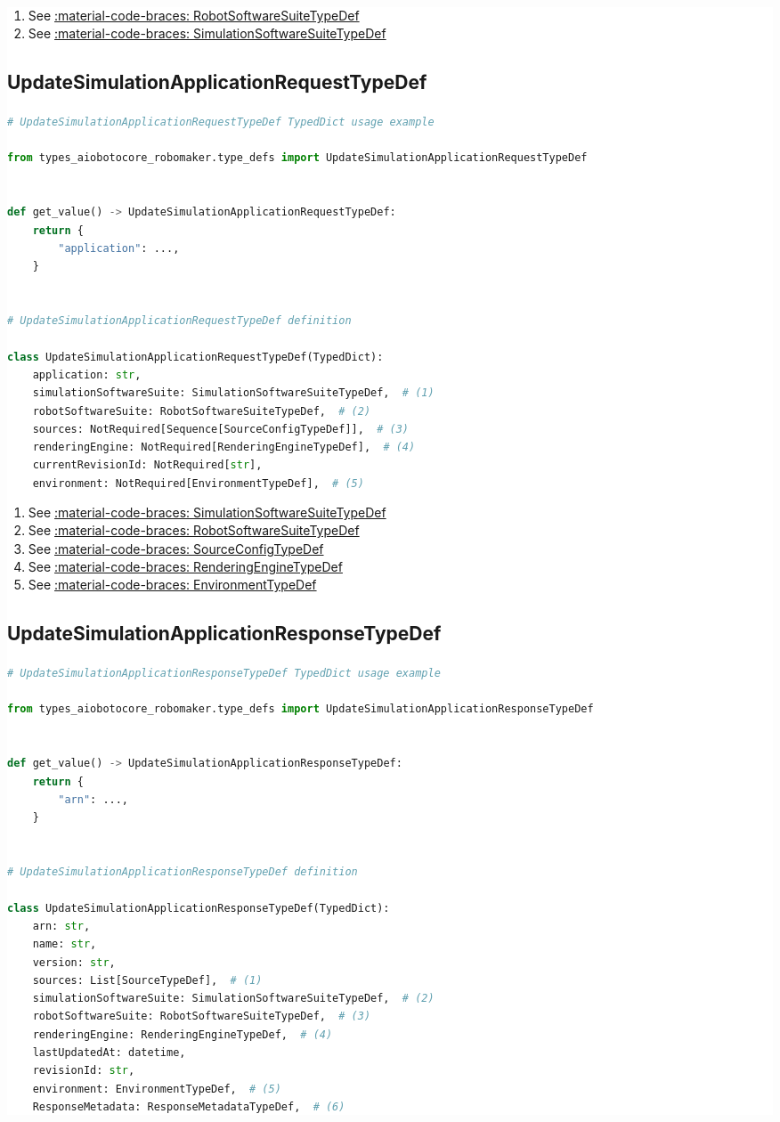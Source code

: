 1. See [:material-code-braces: RobotSoftwareSuiteTypeDef](./type_defs.md#robotsoftwaresuitetypedef) 
2. See [:material-code-braces: SimulationSoftwareSuiteTypeDef](./type_defs.md#simulationsoftwaresuitetypedef) 
## UpdateSimulationApplicationRequestTypeDef

```python
# UpdateSimulationApplicationRequestTypeDef TypedDict usage example

from types_aiobotocore_robomaker.type_defs import UpdateSimulationApplicationRequestTypeDef


def get_value() -> UpdateSimulationApplicationRequestTypeDef:
    return {
        "application": ...,
    }


# UpdateSimulationApplicationRequestTypeDef definition

class UpdateSimulationApplicationRequestTypeDef(TypedDict):
    application: str,
    simulationSoftwareSuite: SimulationSoftwareSuiteTypeDef,  # (1)
    robotSoftwareSuite: RobotSoftwareSuiteTypeDef,  # (2)
    sources: NotRequired[Sequence[SourceConfigTypeDef]],  # (3)
    renderingEngine: NotRequired[RenderingEngineTypeDef],  # (4)
    currentRevisionId: NotRequired[str],
    environment: NotRequired[EnvironmentTypeDef],  # (5)
```

1. See [:material-code-braces: SimulationSoftwareSuiteTypeDef](./type_defs.md#simulationsoftwaresuitetypedef) 
2. See [:material-code-braces: RobotSoftwareSuiteTypeDef](./type_defs.md#robotsoftwaresuitetypedef) 
3. See [:material-code-braces: SourceConfigTypeDef](./type_defs.md#sourceconfigtypedef) 
4. See [:material-code-braces: RenderingEngineTypeDef](./type_defs.md#renderingenginetypedef) 
5. See [:material-code-braces: EnvironmentTypeDef](./type_defs.md#environmenttypedef) 
## UpdateSimulationApplicationResponseTypeDef

```python
# UpdateSimulationApplicationResponseTypeDef TypedDict usage example

from types_aiobotocore_robomaker.type_defs import UpdateSimulationApplicationResponseTypeDef


def get_value() -> UpdateSimulationApplicationResponseTypeDef:
    return {
        "arn": ...,
    }


# UpdateSimulationApplicationResponseTypeDef definition

class UpdateSimulationApplicationResponseTypeDef(TypedDict):
    arn: str,
    name: str,
    version: str,
    sources: List[SourceTypeDef],  # (1)
    simulationSoftwareSuite: SimulationSoftwareSuiteTypeDef,  # (2)
    robotSoftwareSuite: RobotSoftwareSuiteTypeDef,  # (3)
    renderingEngine: RenderingEngineTypeDef,  # (4)
    lastUpdatedAt: datetime,
    revisionId: str,
    environment: EnvironmentTypeDef,  # (5)
    ResponseMetadata: ResponseMetadataTypeDef,  # (6)
```